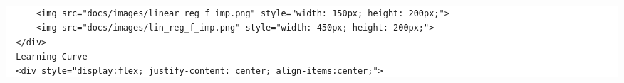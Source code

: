           <img src="docs/images/linear_reg_f_imp.png" style="width: 150px; height: 200px;">
          <img src="docs/images/lin_reg_f_imp.png" style="width: 450px; height: 200px;">
      </div>
    - Learning Curve
      <div style="display:flex; justify-content: center; align-items:center;">